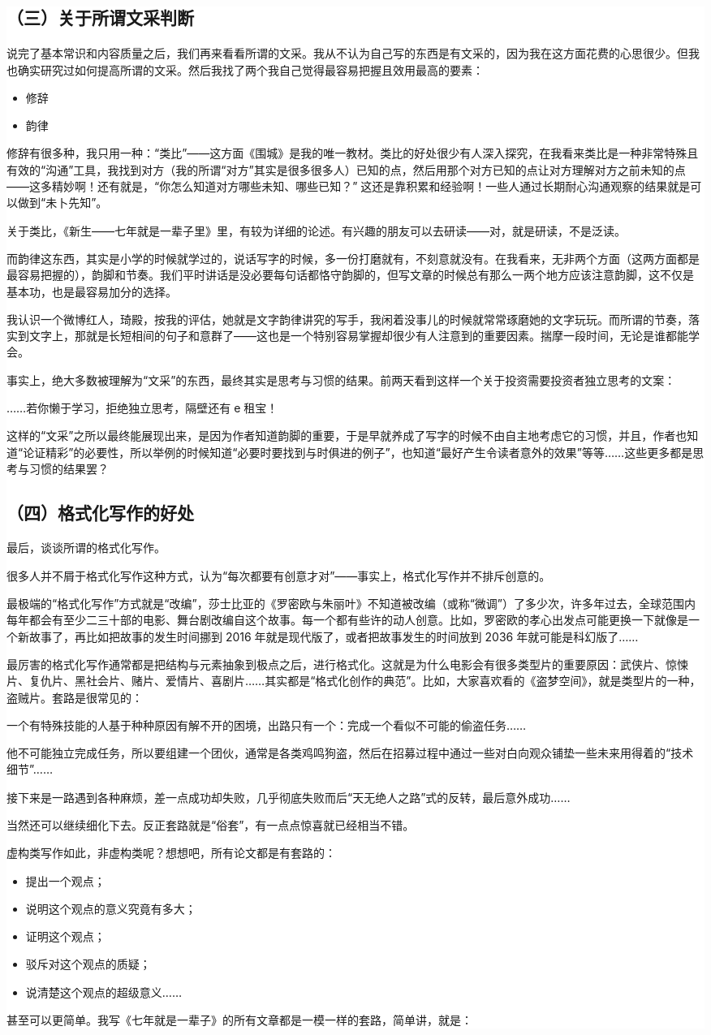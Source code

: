 ## （三）关于所谓文采判断

说完了基本常识和内容质量之后，我们再来看看所谓的文采。我从不认为自己写的东西是有文采的，因为我在这方面花费的心思很少。但我也确实研究过如何提高所谓的文采。然后我找了两个我自己觉得最容易把握且效用最高的要素：

* 修辞

* 韵律

修辞有很多种，我只用一种：“类比”——这方面《围城》是我的唯一教材。类比的好处很少有人深入探究，在我看来类比是一种非常特殊且有效的“沟通”工具，我找到对方（我的所谓“对方”其实是很多很多人）已知的点，然后用那个对方已知的点让对方理解对方之前未知的点——这多精妙啊！还有就是，“你怎么知道对方哪些未知、哪些已知？” 这还是靠积累和经验啊！一些人通过长期耐心沟通观察的结果就是可以做到“未卜先知”。

关于类比，《新生——七年就是一辈子里》里，有较为详细的论述。有兴趣的朋友可以去研读——对，就是研读，不是泛读。

而韵律这东西，其实是小学的时候就学过的，说话写字的时候，多一份打磨就有，不刻意就没有。在我看来，无非两个方面（这两方面都是最容易把握的），韵脚和节奏。我们平时讲话是没必要每句话都恪守韵脚的，但写文章的时候总有那么一两个地方应该注意韵脚，这不仅是基本功，也是最容易加分的选择。

我认识一个微博红人，琦殿，按我的评估，她就是文字韵律讲究的写手，我闲着没事儿的时候就常常琢磨她的文字玩玩。而所谓的节奏，落实到文字上，那就是长短相间的句子和意群了——这也是一个特别容易掌握却很少有人注意到的重要因素。揣摩一段时间，无论是谁都能学会。

事实上，绝大多数被理解为“文采”的东西，最终其实是思考与习惯的结果。前两天看到这样一个关于投资需要投资者独立思考的文案：

……若你懒于学习，拒绝独立思考，隔壁还有 e 租宝！

这样的“文采”之所以最终能展现出来，是因为作者知道韵脚的重要，于是早就养成了写字的时候不由自主地考虑它的习惯，并且，作者也知道“论证精彩”的必要性，所以举例的时候知道“必要时要找到与时俱进的例子”，也知道“最好产生令读者意外的效果”等等……这些更多都是思考与习惯的结果罢？

## （四）格式化写作的好处

最后，谈谈所谓的格式化写作。

很多人并不屑于格式化写作这种方式，认为“每次都要有创意才对”——事实上，格式化写作并不排斥创意的。

最极端的“格式化写作”方式就是“改编”，莎士比亚的《罗密欧与朱丽叶》不知道被改编（或称“微调”）了多少次，许多年过去，全球范围内每年都会有至少二三十部的电影、舞台剧改编自这个故事。每一个都有些许的动人创意。比如，罗密欧的孝心出发点可能更换一下就像是一个新故事了，再比如把故事的发生时间挪到 2016 年就是现代版了，或者把故事发生的时间放到 2036 年就可能是科幻版了……

最厉害的格式化写作通常都是把结构与元素抽象到极点之后，进行格式化。这就是为什么电影会有很多类型片的重要原因：武侠片、惊悚片、复仇片、黑社会片、赌片、爱情片、喜剧片……其实都是“格式化创作的典范”。比如，大家喜欢看的《盗梦空间》，就是类型片的一种，盗贼片。套路是很常见的：

一个有特殊技能的人基于种种原因有解不开的困境，出路只有一个：完成一个看似不可能的偷盗任务……

他不可能独立完成任务，所以要组建一个团伙，通常是各类鸡鸣狗盗，然后在招募过程中通过一些对白向观众铺垫一些未来用得着的“技术细节”……

接下来是一路遇到各种麻烦，差一点成功却失败，几乎彻底失败而后“天无绝人之路”式的反转，最后意外成功……

当然还可以继续细化下去。反正套路就是“俗套”，有一点点惊喜就已经相当不错。

虚构类写作如此，非虚构类呢？想想吧，所有论文都是有套路的：

* 提出一个观点；

* 说明这个观点的意义究竟有多大；

* 证明这个观点；

* 驳斥对这个观点的质疑；

* 说清楚这个观点的超级意义……

甚至可以更简单。我写《七年就是一辈子》的所有文章都是一模一样的套路，简单讲，就是：
